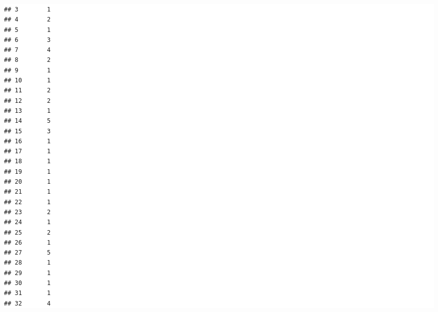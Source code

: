     ## 3        1
    ## 4        2
    ## 5        1
    ## 6        3
    ## 7        4
    ## 8        2
    ## 9        1
    ## 10       1
    ## 11       2
    ## 12       2
    ## 13       1
    ## 14       5
    ## 15       3
    ## 16       1
    ## 17       1
    ## 18       1
    ## 19       1
    ## 20       1
    ## 21       1
    ## 22       1
    ## 23       2
    ## 24       1
    ## 25       2
    ## 26       1
    ## 27       5
    ## 28       1
    ## 29       1
    ## 30       1
    ## 31       1
    ## 32       4